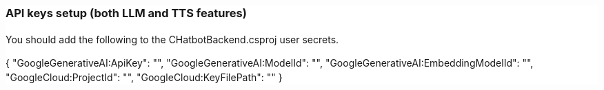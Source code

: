 ### API keys setup (both LLM and TTS features)

You should add the following to the CHatbotBackend.csproj user secrets.

{
"GoogleGenerativeAI:ApiKey": "",
"GoogleGenerativeAI:ModelId": "",
"GoogleGenerativeAI:EmbeddingModelId": "",
"GoogleCloud:ProjectId": "",
"GoogleCloud:KeyFilePath": ""
}
